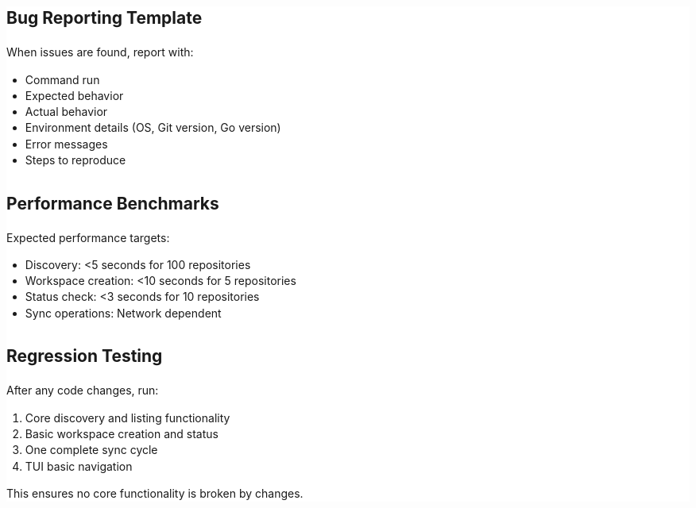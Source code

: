 ## Bug Reporting Template

When issues are found, report with:
- Command run
- Expected behavior
- Actual behavior
- Environment details (OS, Git version, Go version)
- Error messages
- Steps to reproduce

## Performance Benchmarks

Expected performance targets:
- Discovery: <5 seconds for 100 repositories
- Workspace creation: <10 seconds for 5 repositories
- Status check: <3 seconds for 10 repositories
- Sync operations: Network dependent

## Regression Testing

After any code changes, run:
1. Core discovery and listing functionality
2. Basic workspace creation and status
3. One complete sync cycle
4. TUI basic navigation

This ensures no core functionality is broken by changes.
